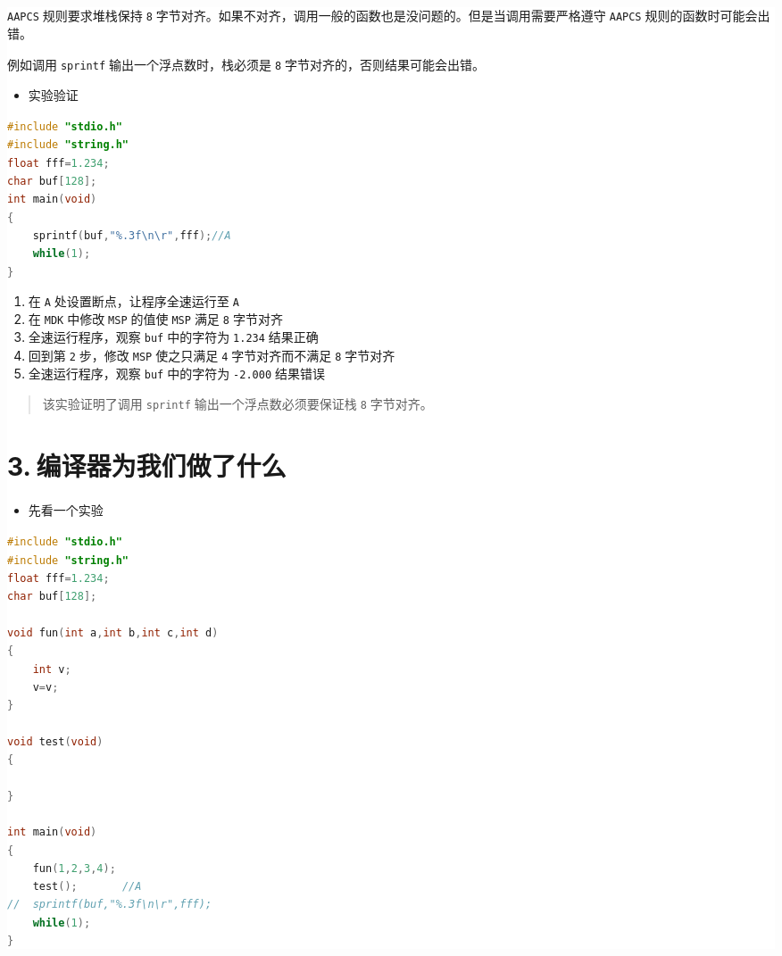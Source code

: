 `AAPCS` 规则要求堆栈保持 `8` 字节对齐。如果不对齐，调用一般的函数也是没问题的。但是当调用需要严格遵守 `AAPCS` 规则的函数时可能会出错。

例如调用 `sprintf` 输出一个浮点数时，栈必须是 `8` 字节对齐的，否则结果可能会出错。

* 实验验证

``` C++
#include "stdio.h"
#include "string.h"
float fff=1.234;
char buf[128];
int main(void)
{
    sprintf(buf,"%.3f\n\r",fff);//A
    while(1);
}
```

1. 在 `A` 处设置断点，让程序全速运行至 `A`
2. 在 `MDK` 中修改 `MSP` 的值使 `MSP` 满足 `8` 字节对齐
3. 全速运行程序，观察 `buf` 中的字符为 `1.234` 结果正确
4. 回到第 `2` 步，修改 `MSP` 使之只满足 `4` 字节对齐而不满足 `8` 字节对齐
5. 全速运行程序，观察 `buf` 中的字符为 `-2.000` 结果错误

> 该实验证明了调用 `sprintf` 输出一个浮点数必须要保证栈 `8` 字节对齐。

# 3. 编译器为我们做了什么

* 先看一个实验

``` C++
#include "stdio.h"
#include "string.h"
float fff=1.234;
char buf[128];
 
void fun(int a,int b,int c,int d)
{
    int v;
    v=v;
}

void test(void)
{

}

int main(void)
{    
    fun(1,2,3,4);    
    test();       //A
//  sprintf(buf,"%.3f\n\r",fff); 
    while(1);
}
```
